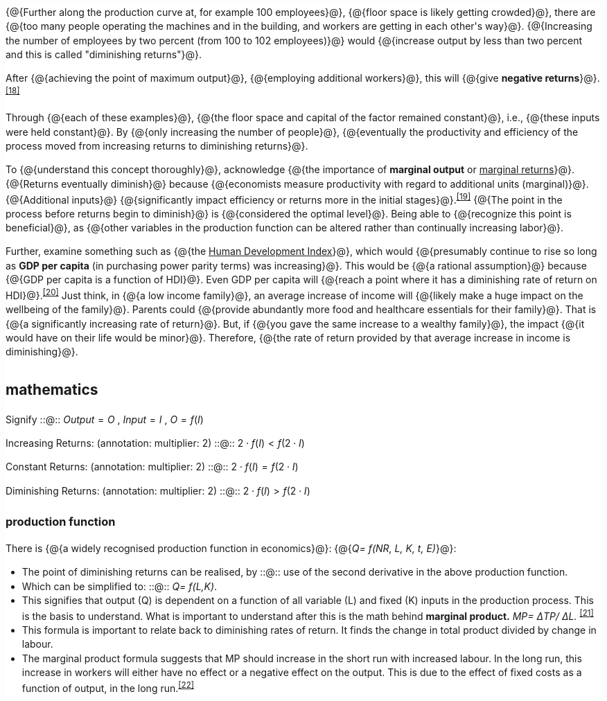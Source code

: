 {@{Further along the production curve at, for example 100 employees}@}, {@{floor space is likely getting crowded}@}, there are {@{too many people operating the machines and in the building, and workers are getting in each other's way}@}. {@{Increasing the number of employees by two percent \(from 100 to 102 employees\)}@} would {@{increase output by less than two percent and this is called "diminishing returns"}@}. 

After {@{achieving the point of maximum output}@}, {@{employing additional workers}@}, this will {@{give __negative returns__}@}.<sup>[\[18\]](#^ref-18)</sup> 

Through {@{each of these examples}@}, {@{the floor space and capital of the factor remained constant}@}, i.e., {@{these inputs were held constant}@}. By {@{only increasing the number of people}@}, {@{eventually the productivity and efficiency of the process moved from increasing returns to diminishing returns}@}. 

To {@{understand this concept thoroughly}@}, acknowledge {@{the importance of __marginal output__ or [marginal returns](marginal%20return.md)}@}. {@{Returns eventually diminish}@} because {@{economists measure productivity with regard to additional units \(marginal\)}@}. {@{Additional inputs}@} {@{significantly impact efficiency or returns more in the initial stages}@}.<sup>[\[19\]](#^ref-19)</sup> {@{The point in the process before returns begin to diminish}@} is {@{considered the optimal level}@}. Being able to {@{recognize this point is beneficial}@}, as {@{other variables in the production function can be altered rather than continually increasing labor}@}. 

Further, examine something such as {@{the [Human Development Index](Human%20Development%20Index.md)}@}, which would {@{presumably continue to rise so long as __GDP per capita__ \(in purchasing power parity terms\) was increasing}@}. This would be {@{a rational assumption}@} because {@{GDP per capita is a function of HDI}@}. Even GDP per capita will {@{reach a point where it has a diminishing rate of return on HDI}@}.<sup>[\[20\]](#^ref-20)</sup> Just think, in {@{a low income family}@}, an average increase of income will {@{likely make a huge impact on the wellbeing of the family}@}. Parents could {@{provide abundantly more food and healthcare essentials for their family}@}. That is {@{a significantly increasing rate of return}@}. But, if {@{you gave the same increase to a wealthy family}@}, the impact {@{it would have on their life would be minor}@}. Therefore, {@{the rate of return provided by that average increase in income is diminishing}@}. 

## mathematics

Signify ::@:: $Output=O\ ,\ Input=I\ ,\ O=f(I)$ 

Increasing Returns: (annotation: multiplier: 2) ::@:: $2\cdot f(I)<f(2\cdot I)$ 

Constant Returns: (annotation: multiplier: 2) ::@:: $2\cdot f(I)=f(2\cdot I)$ 

Diminishing Returns: (annotation: multiplier: 2) ::@:: $2\cdot f(I)>f(2\cdot I)$ 

### production function

There is {@{a widely recognised production function in economics}@}: {@{_Q= f\(NR, L, K, t, E\)_}@}: 

- The point of diminishing returns can be realised, by ::@:: use of the second derivative in the above production function. 
- Which can be simplified to: ::@:: _Q= f\(L,K\)_. 
- This signifies that output \(Q\) is dependent on a function of all variable \(L\) and fixed \(K\) inputs in the production process. This is the basis to understand. What is important to understand after this is the math behind __marginal product.__ _MP= ΔTP/ ΔL._ <sup>[\[21\]](#^ref-21)</sup>
- This formula is important to relate back to diminishing rates of return. It finds the change in total product divided by change in labour.
- The marginal product formula suggests that MP should increase in the short run with increased labour. In the long run, this increase in workers will either have no effect or a negative effect on the output. This is due to the effect of fixed costs as a function of output, in the long run.<sup>[\[22\]](#^ref-22)</sup>
